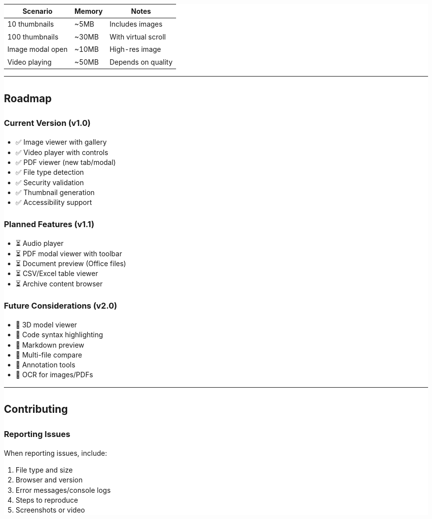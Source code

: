 | Scenario | Memory | Notes |
|----------|--------|-------|
| 10 thumbnails | ~5MB | Includes images |
| 100 thumbnails | ~30MB | With virtual scroll |
| Image modal open | ~10MB | High-res image |
| Video playing | ~50MB | Depends on quality |

---

## Roadmap

### Current Version (v1.0)
- ✅ Image viewer with gallery
- ✅ Video player with controls
- ✅ PDF viewer (new tab/modal)
- ✅ File type detection
- ✅ Security validation
- ✅ Thumbnail generation
- ✅ Accessibility support

### Planned Features (v1.1)
- ⏳ Audio player
- ⏳ PDF modal viewer with toolbar
- ⏳ Document preview (Office files)
- ⏳ CSV/Excel table viewer
- ⏳ Archive content browser

### Future Considerations (v2.0)
- 💭 3D model viewer
- 💭 Code syntax highlighting
- 💭 Markdown preview
- 💭 Multi-file compare
- 💭 Annotation tools
- 💭 OCR for images/PDFs

---

## Contributing

### Reporting Issues

When reporting issues, include:
1. File type and size
2. Browser and version
3. Error messages/console logs
4. Steps to reproduce
5. Screenshots or video
